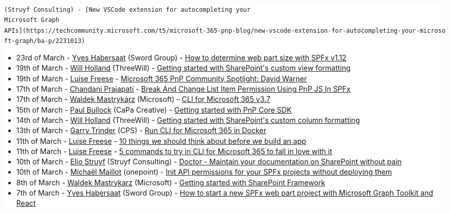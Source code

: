     (Struyf Consulting) - [New VSCode extension for autocompleting your
    Microsoft Graph
    APIs](https://techcommunity.microsoft.com/t5/microsoft-365-pnp-blog/new-vscode-extension-for-autocompleting-your-microsoft-graph/ba-p/2231013)
-   23rd of March - [Yves Habersaat](https://twitter.com/yhabersaat)
    (Sword Group) - [How to determine web part size with SPFx
    v1.12](https://techcommunity.microsoft.com/t5/microsoft-365-pnp-blog/how-to-determine-web-part-size-with-spfx-v1-12/ba-p/2230898)
-   19th of March - [Will Holland](https://twitter.com/_WCHolland)
    (ThreeWill) - [Getting started with SharePoint's custom view
    formatting](https://techcommunity.microsoft.com/t5/microsoft-365-pnp-blog/getting-started-with-sharepoint-s-custom-view-formatting/ba-p/2222740)
-   19th of March - [Luise Freese](https://twitter.com/LuiseFreese)
    - [Microsoft 365 PnP Community Spotlight: David
    Warner](https://techcommunity.microsoft.com/t5/microsoft-365-pnp-blog/microsoft-365-pnp-community-spotlight-david-warner/ba-p/2222132)
-   17th of March - [Chandani
    Prajapati](https://twitter.com/Chandani_SPD) - [Break And Change
    List Item Permission Using PnP JS In
    SPFx](https://techcommunity.microsoft.com/t5/microsoft-365-pnp-blog/break-and-change-list-item-permission-using-pnp-js-in-spfx/ba-p/2207458)
-   17th of March - [Waldek Mastrykarz](https://twitter.com/waldekm)
    (Microsoft) - [CLI for Microsoft 365
    v3.7](https://techcommunity.microsoft.com/t5/microsoft-365-pnp-blog/cli-for-microsoft-365-v3-7/ba-p/2216365)
-   15th of March - [Paul Bullock](https://twitter.com/pkbullock) (CaPa
    Creative) - [Getting started with PnP Core
    SDK](https://techcommunity.microsoft.com/t5/microsoft-365-pnp-blog/getting-started-with-pnp-core-sdk/ba-p/2207918)
-   14th of March - [Will Holland](https://twitter.com/_WCHolland)
    (ThreeWill) - [Getting started with SharePoint's custom column
    formatting](https://techcommunity.microsoft.com/t5/microsoft-365-pnp-blog/getting-started-with-sharepoint-s-custom-column-formatting/ba-p/2207937)
-   13th of March - [Garry Trinder](https://twitter.com/garrytrinder)
    (CPS) - [Run CLI for Microsoft 365 in
    Docker](https://techcommunity.microsoft.com/t5/microsoft-365-pnp-blog/run-cli-for-microsoft-365-in-docker/ba-p/2207125)
-   11th of March - [Luise Freese](https://twitter.com/LuiseFreese)
    - [10 things we should think about before we build an
    app](https://techcommunity.microsoft.com/t5/microsoft-365-pnp-blog/10-things-we-should-think-about-before-we-build-an-app/ba-p/2203553)
-   11th of March - [Luise Freese](https://twitter.com/LuiseFreese) - [5
    commands to try in CLI for Microsoft 365 to fall in love with
    it](https://techcommunity.microsoft.com/t5/microsoft-365-pnp-blog/5-commands-to-try-in-cli-for-microsoft-365-to-fall-in-love-with/ba-p/2202945)
-   10th of March - [Elio Struyf](https://twitter.com/eliostruyf)
    (Struyf Consulting) - [Doctor - Maintain your documentation on
    SharePoint without
    pain](https://techcommunity.microsoft.com/t5/microsoft-365-pnp-blog/doctor-maintain-your-documentation-on-sharepoint-without-pain/ba-p/2199104)
-   10th of March - [Michaël
    Maillot](https://twitter.com/michael_maillot) (onepoint) - [Init API
    permissions for your SPFx projects without deploying
    them](https://techcommunity.microsoft.com/t5/microsoft-365-pnp-blog/init-api-permissions-for-your-spfx-projects-without-deploying/ba-p/2189059)
-   8th of March - [Waldek Mastrykarz](https://twitter.com/waldekm)
    (Microsoft) - [Getting started with SharePoint
    Framework](https://techcommunity.microsoft.com/t5/microsoft-365-pnp-blog/getting-started-with-sharepoint-framework/ba-p/2193307)
-   7th of March - [Yves Habersaat](https://twitter.com/yhabersaat)
    (Sword Group) - [How to start a new SPFx web part project with
    Microsoft Graph Toolkit and
    React](https://techcommunity.microsoft.com/t5/microsoft-365-pnp-blog/how-to-start-a-new-spfx-web-part-project-with-microsoft-graph/ba-p/2191526)